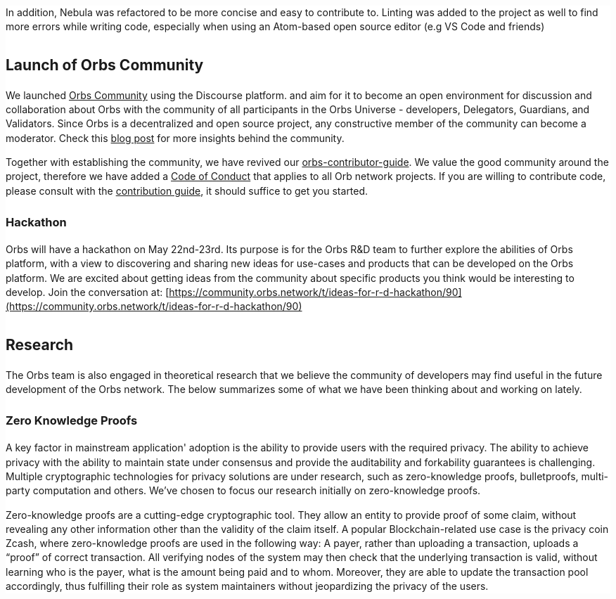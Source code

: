 In addition, Nebula was refactored to be more concise and easy to contribute to. Linting was added to the project as well to find more errors while writing code, especially when using an Atom-based open source editor (e.g VS Code and friends)

## **Launch of Orbs Community**

We launched [Orbs Community](http://community.orbs.network) using the Discourse platform. and aim for it to become an open environment for discussion and collaboration about Orbs with the community of all participants in the Orbs Universe - developers, Delegators, Guardians, and Validators. Since Orbs is a decentralized and open source project, any constructive member of the community can become a moderator. Check this [blog post](https://www.orbs.com/introducing-orbs-community/) for more insights behind the community.

Together with establishing the community, we have revived our [orbs-contributor-guide](https://github.com/orbs-network/orbs-contributor-guide). We value the good community around the project, therefore we have added a [Code of Conduct](https://github.com/orbs-network/orbs-contributor-guide/blob/master/CODE_OF_CONDUCT.md) that applies to all Orb network projects. If you are willing to contribute code, please consult with the [contribution guide](https://github.com/orbs-network/orbs-contributor-guide/blob/master/CONTRIBUTING.md), it should suffice to get you started.

### **Hackathon**

Orbs will have a hackathon on May 22nd-23rd. Its purpose is for the Orbs R&D team to further explore the abilities of Orbs platform, with a view to discovering and sharing new ideas for use-cases and products that can be developed on the Orbs platform. We are excited about getting ideas from the community about specific products you think would be interesting to develop. Join the conversation at: [https://community.orbs.network/t/ideas-for-r-d-hackathon/90](https://community.orbs.network/t/ideas-for-r-d-hackathon/90)

## Research

The Orbs team is also engaged in theoretical research that we believe the community of developers may find useful in the future development of the Orbs network. The below summarizes some of what we have been thinking about and working on lately.

### **Zero Knowledge Proofs**

A key factor in mainstream application' adoption is the ability to provide users with the required privacy. The ability to achieve privacy with the ability to maintain state under consensus and provide the auditability and forkability guarantees is challenging. Multiple cryptographic technologies for privacy solutions are under research, such as zero-knowledge proofs, bulletproofs, multi-party computation and others. We’ve chosen to focus our research initially on zero-knowledge proofs.

Zero-knowledge proofs are a cutting-edge cryptographic tool. They allow an entity to provide proof of some claim, without revealing any other information other than the validity of the claim itself. A popular Blockchain-related use case is the privacy coin Zcash, where zero-knowledge proofs are used in the following way: A payer, rather than uploading a transaction, uploads a “proof” of correct transaction. All verifying nodes of the system may then check that the underlying transaction is valid, without learning who is the payer, what is the amount being paid and to whom. Moreover, they are able to update the transaction pool accordingly, thus fulfilling their role as system maintainers without jeopardizing the privacy of the users.
